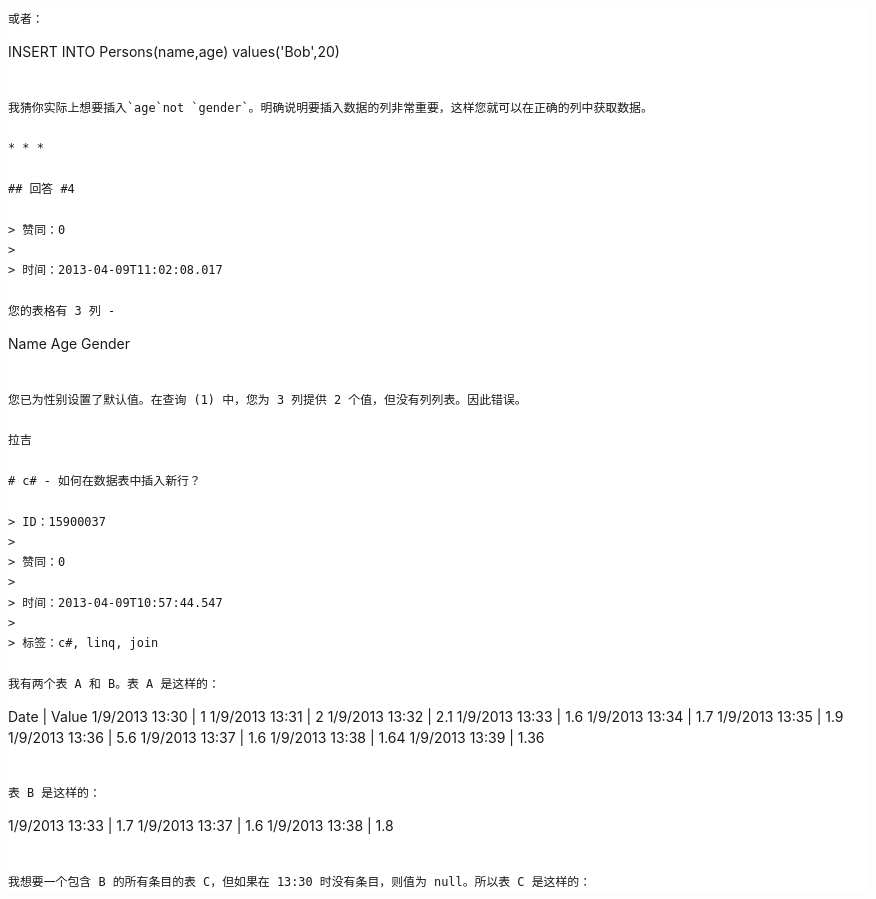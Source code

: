 ```
或者：

```
INSERT INTO Persons(name,age) 
values('Bob',20) 
```

我猜你实际上想要插入`age`not `gender`。明确说明要插入数据的列非常重要，这样您就可以在正确的列中获取数据。

* * *

## 回答 #4

> 赞同：0
> 
> 时间：2013-04-09T11:02:08.017

您的表格有 3 列 -

```
Name
Age
Gender 
```

您已为性别设置了默认值。在查询 (1) 中，您为 3 列提供 2 个值，但没有列列表。因此错误。

拉吉

# c# - 如何在数据表中插入新行？

> ID：15900037
> 
> 赞同：0
> 
> 时间：2013-04-09T10:57:44.547
> 
> 标签：c#, linq, join

我有两个表 A 和 B。表 A 是这样的：

```
Date           | Value
1/9/2013 13:30 |   1
1/9/2013 13:31 |   2
1/9/2013 13:32 |   2.1
1/9/2013 13:33 |   1.6
1/9/2013 13:34 |   1.7
1/9/2013 13:35 |   1.9
1/9/2013 13:36 |   5.6
1/9/2013 13:37 |   1.6
1/9/2013 13:38 |   1.64
1/9/2013 13:39 |   1.36 
```

表 B 是这样的：

```
1/9/2013 13:33 |   1.7
1/9/2013 13:37 |   1.6
1/9/2013 13:38 |   1.8 
```

我想要一个包含 B 的所有条目的表 C，但如果在 13:30 时没有条目，则值为 null。所以表 C 是这样的：
```
